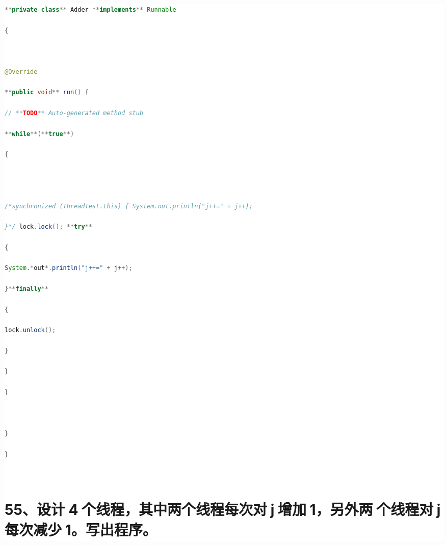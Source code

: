 ```java
**private class** Adder **implements** Runnable

{

 

@Override

**public void** run() {

// **TODO** Auto-generated method stub

**while**(**true**)

{


 

/*synchronized (ThreadTest.this) { System.out.println("j++=" + j++);

}*/ lock.lock(); **try**

{

System.*out*.println("j++=" + j++);

}**finally**

{

lock.unlock();

}

}

}

 

}

}

 
```



# 55、设计 4 个线程，其中两个线程每次对 j 增加 1，另外两 个线程对 j 每次减少 1。写出程序。
